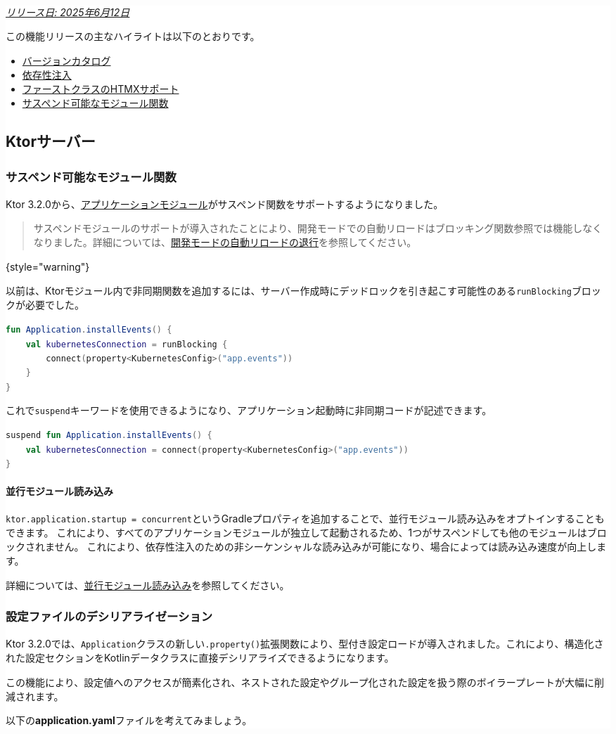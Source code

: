 [//]: # (title: Ktor 3.2.0の新機能)

<show-structure for="chapter,procedure" depth="2"/>

_[リリース日: 2025年6月12日](releases.md#release-details)_

この機能リリースの主なハイライトは以下のとおりです。

* [バージョンカタログ](#published-version-catalog)
* [依存性注入](#dependency-injection)
* [ファーストクラスのHTMXサポート](#htmx-integration)
* [サスペンド可能なモジュール関数](#suspendable-module-functions)

## Ktorサーバー

### サスペンド可能なモジュール関数

Ktor 3.2.0から、[アプリケーションモジュール](server-modules.md)がサスペンド関数をサポートするようになりました。

> サスペンドモジュールのサポートが導入されたことにより、開発モードでの自動リロードはブロッキング関数参照では機能しなくなりました。詳細については、[開発モードの自動リロードの退行](#regression)を参照してください。
>
{style="warning"}

以前は、Ktorモジュール内で非同期関数を追加するには、サーバー作成時にデッドロックを引き起こす可能性のある`runBlocking`ブロックが必要でした。

```kotlin
fun Application.installEvents() {
    val kubernetesConnection = runBlocking {
        connect(property<KubernetesConfig>("app.events"))
    }
}
```

これで`suspend`キーワードを使用できるようになり、アプリケーション起動時に非同期コードが記述できます。

```kotlin
suspend fun Application.installEvents() {
    val kubernetesConnection = connect(property<KubernetesConfig>("app.events"))
}
```

#### 並行モジュール読み込み

`ktor.application.startup = concurrent`というGradleプロパティを追加することで、並行モジュール読み込みをオプトインすることもできます。
これにより、すべてのアプリケーションモジュールが独立して起動されるため、1つがサスペンドしても他のモジュールはブロックされません。
これにより、依存性注入のための非シーケンシャルな読み込みが可能になり、場合によっては読み込み速度が向上します。

詳細については、[並行モジュール読み込み](server-modules.md#concurrent-module-loading)を参照してください。

### 設定ファイルのデシリアライゼーション

Ktor 3.2.0では、`Application`クラスの新しい`.property()`拡張関数により、型付き設定ロードが導入されました。これにより、構造化された設定セクションをKotlinデータクラスに直接デシリアライズできるようになります。

この機能により、設定値へのアクセスが簡素化され、ネストされた設定やグループ化された設定を扱う際のボイラープレートが大幅に削減されます。

以下の**application.yaml**ファイルを考えてみましょう。
